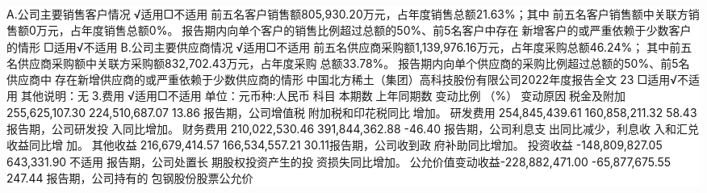 A.公司主要销售客户情况
√适用□不适用
前五名客户销售额805,930.20万元，占年度销售总额21.63%；其中
前五名客户销售额中关联方销售额0万元，占年度销售总额0%。
报告期内向单个客户的销售比例超过总额的50%、前5名客户中存在
新增客户的或严重依赖于少数客户的情形
□适用√不适用
B.公司主要供应商情况
√适用□不适用
前五名供应商采购额1,139,976.16万元，占年度采购总额46.24%；
其中前五名供应商采购额中关联方采购额832,702.43万元，占年度采购
总额33.78%。
报告期内向单个供应商的采购比例超过总额的50%、前5名供应商中
存在新增供应商的或严重依赖于少数供应商的情形
中国北方稀土（集团）高科技股份有限公司2022年度报告全文
23
□适用√不适用
其他说明：无
3.费用
√适用□不适用
单位：元币种:人民币
科目
本期数
上年同期数
变动比例
（%）
变动原因
税金及附加
255,625,107.30
224,510,687.07
13.86
报告期，公司增值税
附加税和印花税同比
增加。
研发费用
254,845,439.61
160,858,211.32
58.43报告期，公司研发投
入同比增加。
财务费用
210,022,530.46
391,844,362.88
-46.40
报告期，公司利息支
出同比减少，利息收
入和汇兑收益同比增
加。
其他收益
216,679,414.57
166,534,557.21
30.11报告期，公司收到政
府补助同比增加。
投资收益
-148,809,827.05
643,331.90
不适用
报告期，公司处置长
期股权投资产生的投
资损失同比增加。
公允价值变动收益-228,882,471.00
-65,877,675.55
247.44
报告期，公司持有的
包钢股份股票公允价